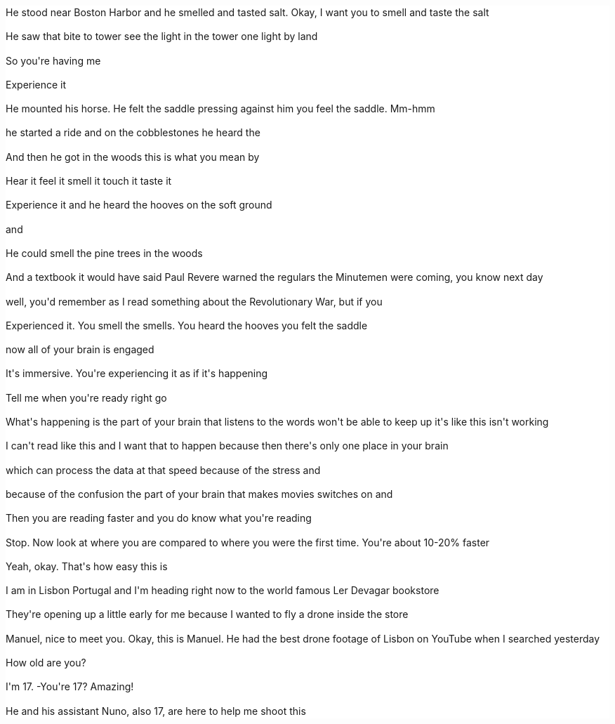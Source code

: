 He stood near Boston Harbor and he smelled and tasted salt. Okay, I want you to smell and taste the salt

He saw that bite to tower see the light in the tower one light by land

So you're having me

Experience it

He mounted his horse. He felt the saddle pressing against him you feel the saddle. Mm-hmm

he started a ride and on the cobblestones he heard the

And then he got in the woods this is what you mean by

Hear it feel it smell it touch it taste it

Experience it and he heard the hooves on the soft ground

and

He could smell the pine trees in the woods

And a textbook it would have said Paul Revere warned the regulars the Minutemen were coming, you know next day

well, you'd remember as I read something about the Revolutionary War, but if you

Experienced it. You smell the smells. You heard the hooves you felt the saddle

now all of your brain is engaged

It's immersive. You're experiencing it as if it's happening

Tell me when you're ready right go

What's happening is the part of your brain that listens to the words won't be able to keep up it's like this isn't working

I can't read like this and I want that to happen because then there's only one place in your brain

which can process the data at that speed because of the stress and

because of the confusion the part of your brain that makes movies switches on and

Then you are reading faster and you do know what you're reading

Stop. Now look at where you are compared to where you were the first time. You're about 10-20% faster

Yeah, okay. That's how easy this is

I am in Lisbon Portugal and I'm heading right now to the world famous Ler Devagar bookstore

They're opening up a little early for me because I wanted to fly a drone inside the store

Manuel, nice to meet you. Okay, this is Manuel. He had the best drone footage of Lisbon on YouTube when I searched yesterday

How old are you?

I'm 17. -You're 17? Amazing!

He and his assistant Nuno, also 17, are here to help me shoot this

